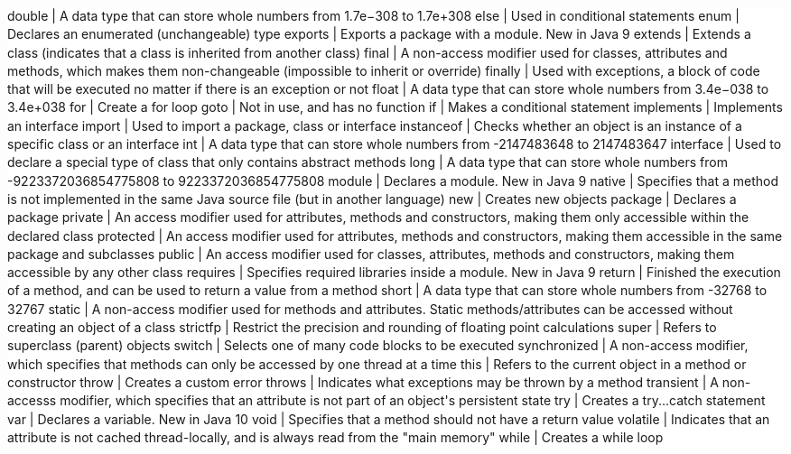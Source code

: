double | A data type that can store whole numbers from 1.7e−308 to 1.7e+308
else | Used in conditional statements
enum | Declares an enumerated (unchangeable) type
exports | Exports a package with a module. New in Java 9
extends | Extends a class (indicates that a class is inherited from another class)
final | A non-access modifier used for classes, attributes and methods, which makes them non-changeable (impossible to inherit or override)
finally | Used with exceptions, a block of code that will be executed no matter if there is an exception or not
float | A data type that can store whole numbers from 3.4e−038 to 3.4e+038
for | Create a for loop
goto | Not in use, and has no function
if | Makes a conditional statement
implements | Implements an interface
import | Used to import a package, class or interface
instanceof | Checks whether an object is an instance of a specific class or an interface
int | A data type that can store whole numbers from -2147483648 to 2147483647
interface | Used to declare a special type of class that only contains abstract methods
long | A data type that can store whole numbers from -9223372036854775808 to 9223372036854775808
module | Declares a module. New in Java 9
native | Specifies that a method is not implemented in the same Java source file (but in another language)
new | Creates new objects
package | Declares a package
private | An access modifier used for attributes, methods and constructors, making them only accessible within the declared class
protected | An access modifier used for attributes, methods and constructors, making them accessible in the same package and subclasses
public | An access modifier used for classes, attributes, methods and constructors, making them accessible by any other class
requires | Specifies required libraries inside a module. New in Java 9
return | Finished the execution of a method, and can be used to return a value from a method
short | A data type that can store whole numbers from -32768 to 32767
static | A non-access modifier used for methods and attributes. Static methods/attributes can be accessed without creating an object of a class
strictfp | Restrict the precision and rounding of floating point calculations
super | Refers to superclass (parent) objects
switch | Selects one of many code blocks to be executed
synchronized | A non-access modifier, which specifies that methods can only be accessed by one thread at a time
this | Refers to the current object in a method or constructor
throw | Creates a custom error
throws | Indicates what exceptions may be thrown by a method
transient | A non-accesss modifier, which specifies that an attribute is not part of an object's persistent state
try | Creates a try...catch statement
var | Declares a variable. New in Java 10
void | Specifies that a method should not have a return value
volatile | Indicates that an attribute is not cached thread-locally, and is always read from the "main memory"
while | Creates a while loop
